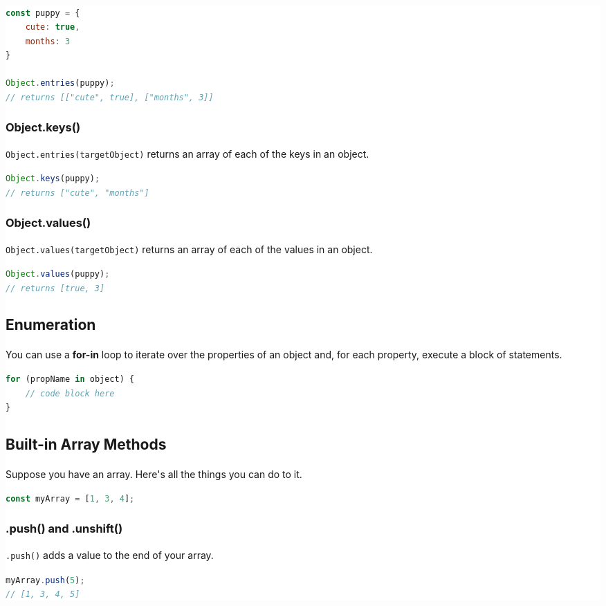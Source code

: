 ```js
const puppy = {
	cute: true,
	months: 3
}

Object.entries(puppy);
// returns [["cute", true], ["months", 3]]
```

### Object.keys()

`Object.entries(targetObject)` returns an array of each of the keys in an object.

```js
Object.keys(puppy);
// returns ["cute", "months"]
```

### Object.values()

`Object.values(targetObject)` returns an array of each of the values in an object.

```js
Object.values(puppy);
// returns [true, 3]
```

## Enumeration

You can use a **for-in** loop to iterate over the properties of an object and, for each property, execute a block of statements.

```js
for (propName in object) {
	// code block here
}
```

## Built-in Array Methods

Suppose you have an array. Here's all the things you can do to it.

```js
const myArray = [1, 3, 4];
```

### .push() and .unshift()

`.push()` adds a value to the end of your array.

```js
myArray.push(5);
// [1, 3, 4, 5]
```
